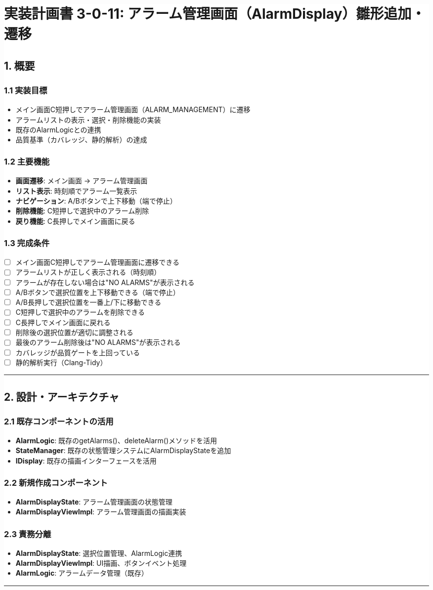 # 実装計画書 3-0-11: アラーム管理画面（AlarmDisplay）雛形追加・遷移

## 1. 概要

### 1.1 実装目標
- メイン画面C短押しでアラーム管理画面（ALARM_MANAGEMENT）に遷移
- アラームリストの表示・選択・削除機能の実装
- 既存のAlarmLogicとの連携
- 品質基準（カバレッジ、静的解析）の達成

### 1.2 主要機能
- **画面遷移**: メイン画面 → アラーム管理画面
- **リスト表示**: 時刻順でアラーム一覧表示
- **ナビゲーション**: A/Bボタンで上下移動（端で停止）
- **削除機能**: C短押しで選択中のアラーム削除
- **戻り機能**: C長押しでメイン画面に戻る

### 1.3 完成条件
- [ ] メイン画面C短押しでアラーム管理画面に遷移できる
- [ ] アラームリストが正しく表示される（時刻順）
- [ ] アラームが存在しない場合は"NO ALARMS"が表示される
- [ ] A/Bボタンで選択位置を上下移動できる（端で停止）
- [ ] A/B長押しで選択位置を一番上/下に移動できる
- [ ] C短押しで選択中のアラームを削除できる
- [ ] C長押しでメイン画面に戻れる
- [ ] 削除後の選択位置が適切に調整される
- [ ] 最後のアラーム削除後は"NO ALARMS"が表示される
- [ ] カバレッジが品質ゲートを上回っている
- [ ] 静的解析実行（Clang-Tidy）

---

## 2. 設計・アーキテクチャ

### 2.1 既存コンポーネントの活用
- **AlarmLogic**: 既存のgetAlarms()、deleteAlarm()メソッドを活用
- **StateManager**: 既存の状態管理システムにAlarmDisplayStateを追加
- **IDisplay**: 既存の描画インターフェースを活用

### 2.2 新規作成コンポーネント
- **AlarmDisplayState**: アラーム管理画面の状態管理
- **AlarmDisplayViewImpl**: アラーム管理画面の描画実装

### 2.3 責務分離
- **AlarmDisplayState**: 選択位置管理、AlarmLogic連携
- **AlarmDisplayViewImpl**: UI描画、ボタンイベント処理
- **AlarmLogic**: アラームデータ管理（既存）

---